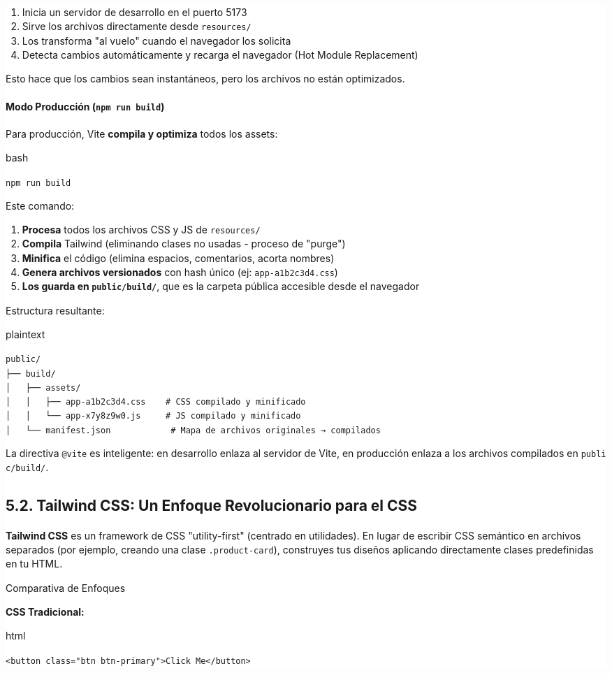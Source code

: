 1. Inicia un servidor de desarrollo en el puerto 5173
2. Sirve los archivos directamente desde `resources/`
3. Los transforma "al vuelo" cuando el navegador los solicita
4. Detecta cambios automáticamente y recarga el navegador (Hot Module Replacement)

Esto hace que los cambios sean instantáneos, pero los archivos no están optimizados.

#### **Modo Producción (`npm run build`)** [​](#modo-produccion-npm-run-build)

Para producción, Vite **compila y optimiza** todos los assets:

bash

```
npm run build
```

Este comando:

1. **Procesa** todos los archivos CSS y JS de `resources/`
2. **Compila** Tailwind (eliminando clases no usadas - proceso de "purge")
3. **Minifica** el código (elimina espacios, comentarios, acorta nombres)
4. **Genera archivos versionados** con hash único (ej: `app-a1b2c3d4.css`)
5. **Los guarda en `public/build/`**, que es la carpeta pública accesible desde el navegador

Estructura resultante:

plaintext

```
public/
├── build/
│   ├── assets/
│   │   ├── app-a1b2c3d4.css    # CSS compilado y minificado
│   │   └── app-x7y8z9w0.js     # JS compilado y minificado
│   └── manifest.json            # Mapa de archivos originales → compilados
```

La directiva `@vite` es inteligente: en desarrollo enlaza al servidor de Vite, en producción enlaza a los archivos compilados en `public/build/`.

## **5.2. Tailwind CSS: Un Enfoque Revolucionario para el CSS** [​](#_5-2-tailwind-css-un-enfoque-revolucionario-para-el-css)

**Tailwind CSS** es un framework de CSS "utility-first" (centrado en utilidades). En lugar de escribir CSS semántico en archivos separados (por ejemplo, creando una clase `.product-card`), construyes tus diseños aplicando directamente clases predefinidas en tu HTML.

Comparativa de Enfoques

**CSS Tradicional:**

html

```
<button class="btn btn-primary">Click Me</button>
```
